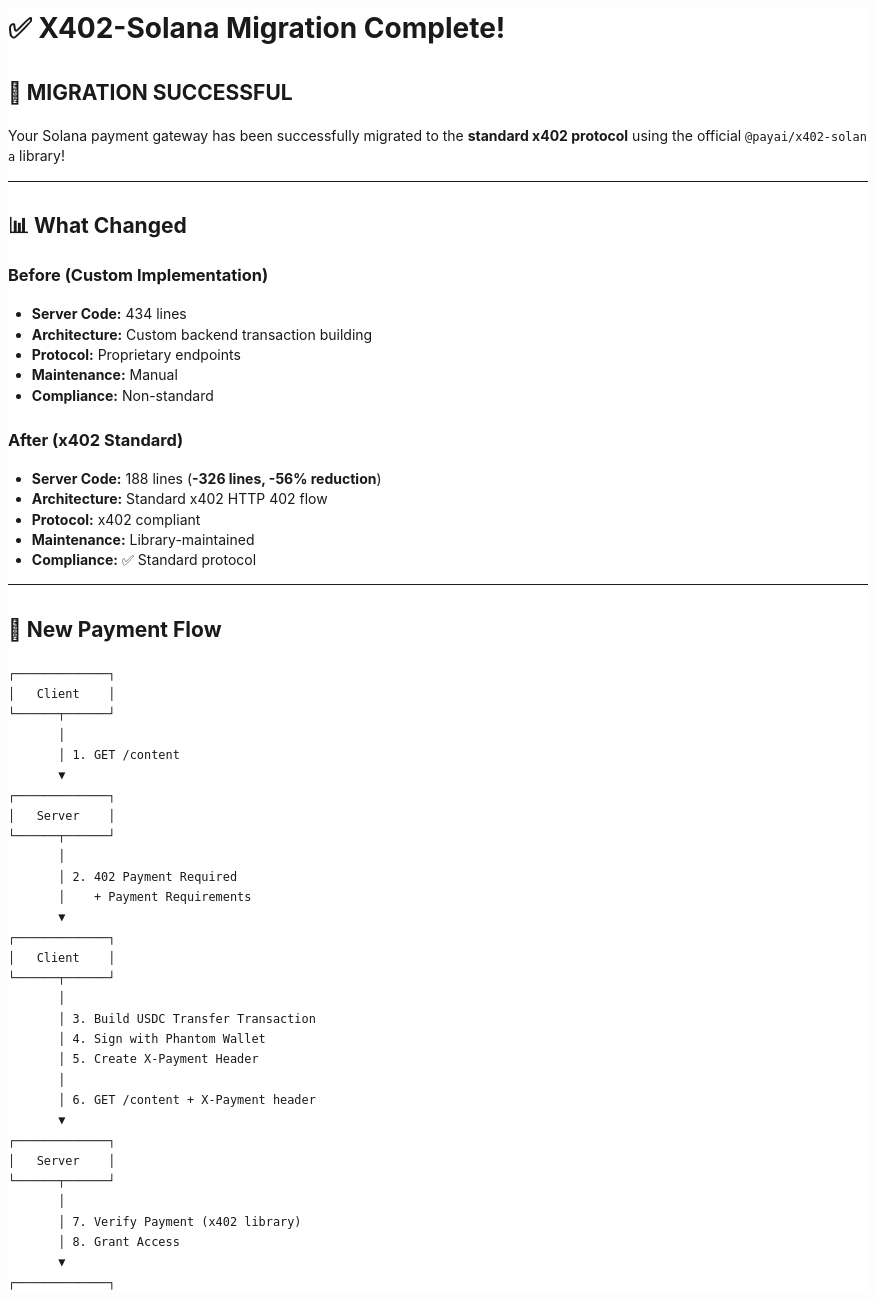 # ✅ X402-Solana Migration Complete!

## 🎉 MIGRATION SUCCESSFUL

Your Solana payment gateway has been successfully migrated to the **standard x402 protocol** using the official `@payai/x402-solana` library!

---

## 📊 What Changed

### Before (Custom Implementation)
- **Server Code:** 434 lines
- **Architecture:** Custom backend transaction building
- **Protocol:** Proprietary endpoints
- **Maintenance:** Manual
- **Compliance:** Non-standard

### After (x402 Standard)
- **Server Code:** 188 lines (**-326 lines, -56% reduction**)
- **Architecture:** Standard x402 HTTP 402 flow
- **Protocol:** x402 compliant
- **Maintenance:** Library-maintained
- **Compliance:** ✅ Standard protocol

---

## 🔄 New Payment Flow

```
┌─────────────┐
│   Client    │
└──────┬──────┘
       │
       │ 1. GET /content
       ▼
┌─────────────┐
│   Server    │
└──────┬──────┘
       │
       │ 2. 402 Payment Required
       │    + Payment Requirements
       ▼
┌─────────────┐
│   Client    │
└──────┬──────┘
       │
       │ 3. Build USDC Transfer Transaction
       │ 4. Sign with Phantom Wallet
       │ 5. Create X-Payment Header
       │
       │ 6. GET /content + X-Payment header
       ▼
┌─────────────┐
│   Server    │
└──────┬──────┘
       │
       │ 7. Verify Payment (x402 library)
       │ 8. Grant Access
       ▼
┌─────────────┐
```